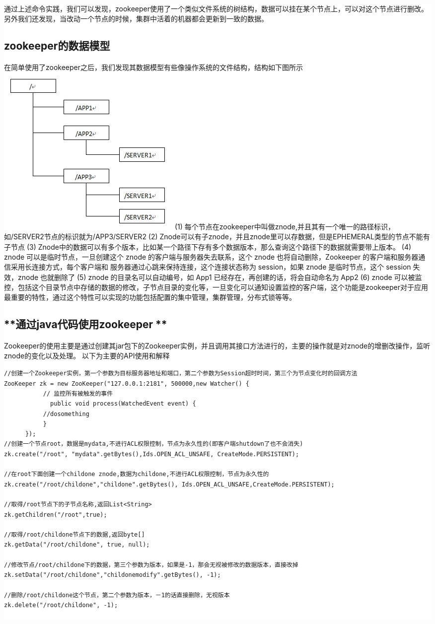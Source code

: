 通过上述命令实践，我们可以发现，zookeeper使用了一个类似文件系统的树结构，数据可以挂在某个节点上，可以对这个节点进行删改。另外我们还发现，当改动一个节点的时候，集群中活着的机器都会更新到一致的数据。 

## **zookeeper的数据模型**

在简单使用了zookeeper之后，我们发现其数据模型有些像操作系统的文件结构，结构如下图所示
![img](image-201710260951/XX.jpg)
(1)     每个节点在zookeeper中叫做znode,并且其有一个唯一的路径标识，如/SERVER2节点的标识就为/APP3/SERVER2
(2)     Znode可以有子znode，并且znode里可以存数据，但是EPHEMERAL类型的节点不能有子节点
(3)     Znode中的数据可以有多个版本，比如某一个路径下存有多个数据版本，那么查询这个路径下的数据就需要带上版本。
(4)     znode 可以是临时节点，一旦创建这个 znode 的客户端与服务器失去联系，这个 znode 也将自动删除，Zookeeper 的客户端和服务器通信采用长连接方式，每个客户端和  服务器通过心跳来保持连接，这个连接状态称为 session，如果 znode 是临时节点，这个 session 失效，znode 也就删除了
(5)     znode 的目录名可以自动编号，如 App1 已经存在，再创建的话，将会自动命名为 App2 
(6)     znode 可以被监控，包括这个目录节点中存储的数据的修改，子节点目录的变化等，一旦变化可以通知设置监控的客户端，这个功能是zookeeper对于应用最重要的特性，通过这个特性可以实现的功能包括配置的集中管理，集群管理，分布式锁等等。  

## **通过java代码使用zookeeper **

Zookeeper的使用主要是通过创建其jar包下的Zookeeper实例，并且调用其接口方法进行的，主要的操作就是对znode的增删改操作，监听znode的变化以及处理。 
以下为主要的API使用和解释

```
//创建一个Zookeeper实例，第一个参数为目标服务器地址和端口，第二个参数为Session超时时间，第三个为节点变化时的回调方法
ZooKeeper zk = new ZooKeeper("127.0.0.1:2181", 500000,new Watcher() {
           // 监控所有被触发的事件
             public void process(WatchedEvent event) {
           //dosomething
           }
      });
//创建一个节点root，数据是mydata,不进行ACL权限控制，节点为永久性的(即客户端shutdown了也不会消失)
zk.create("/root", "mydata".getBytes(),Ids.OPEN_ACL_UNSAFE, CreateMode.PERSISTENT);

//在root下面创建一个childone znode,数据为childone,不进行ACL权限控制，节点为永久性的
zk.create("/root/childone","childone".getBytes(), Ids.OPEN_ACL_UNSAFE,CreateMode.PERSISTENT);

//取得/root节点下的子节点名称,返回List<String>
zk.getChildren("/root",true);

//取得/root/childone节点下的数据,返回byte[]
zk.getData("/root/childone", true, null);

//修改节点/root/childone下的数据，第三个参数为版本，如果是-1，那会无视被修改的数据版本，直接改掉
zk.setData("/root/childone","childonemodify".getBytes(), -1);

//删除/root/childone这个节点，第二个参数为版本，－1的话直接删除，无视版本
zk.delete("/root/childone", -1);
      
```